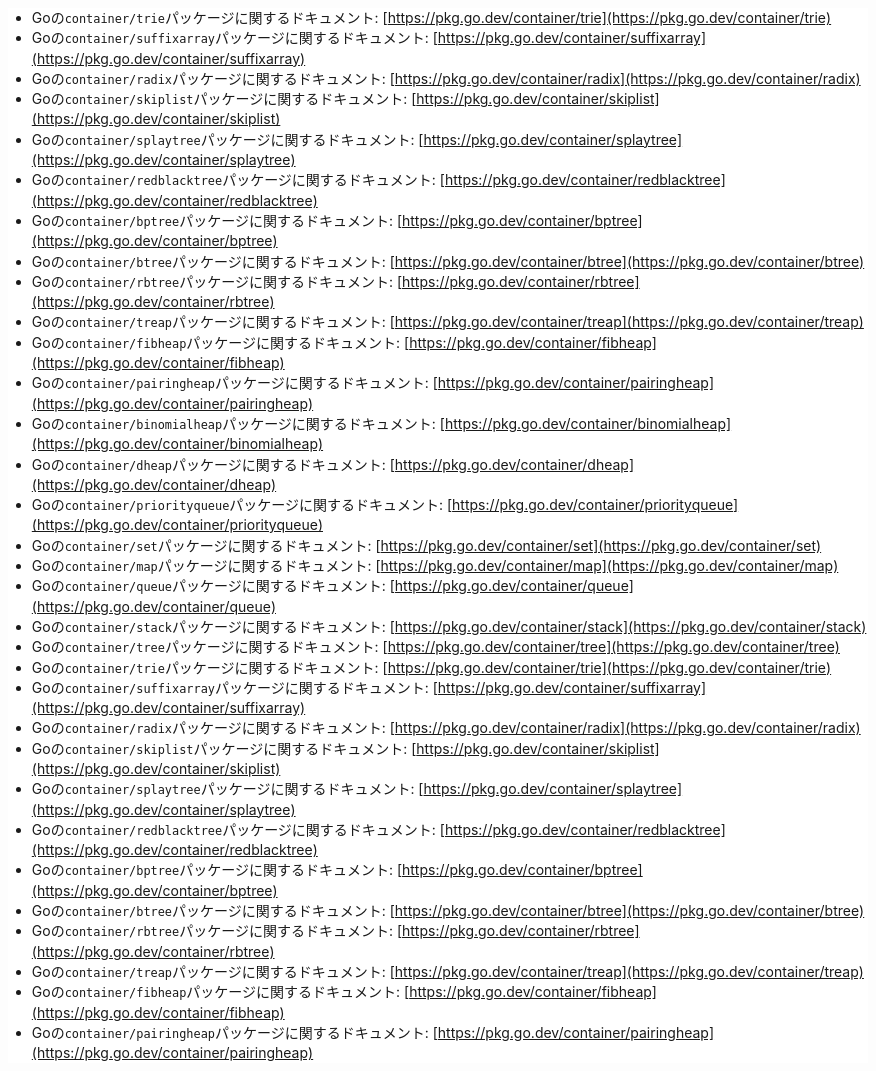 *   Goの`container/trie`パッケージに関するドキュメント: [https://pkg.go.dev/container/trie](https://pkg.go.dev/container/trie)
*   Goの`container/suffixarray`パッケージに関するドキュメント: [https://pkg.go.dev/container/suffixarray](https://pkg.go.dev/container/suffixarray)
*   Goの`container/radix`パッケージに関するドキュメント: [https://pkg.go.dev/container/radix](https://pkg.go.dev/container/radix)
*   Goの`container/skiplist`パッケージに関するドキュメント: [https://pkg.go.dev/container/skiplist](https://pkg.go.dev/container/skiplist)
*   Goの`container/splaytree`パッケージに関するドキュメント: [https://pkg.go.dev/container/splaytree](https://pkg.go.dev/container/splaytree)
*   Goの`container/redblacktree`パッケージに関するドキュメント: [https://pkg.go.dev/container/redblacktree](https://pkg.go.dev/container/redblacktree)
*   Goの`container/bptree`パッケージに関するドキュメント: [https://pkg.go.dev/container/bptree](https://pkg.go.dev/container/bptree)
*   Goの`container/btree`パッケージに関するドキュメント: [https://pkg.go.dev/container/btree](https://pkg.go.dev/container/btree)
*   Goの`container/rbtree`パッケージに関するドキュメント: [https://pkg.go.dev/container/rbtree](https://pkg.go.dev/container/rbtree)
*   Goの`container/treap`パッケージに関するドキュメント: [https://pkg.go.dev/container/treap](https://pkg.go.dev/container/treap)
*   Goの`container/fibheap`パッケージに関するドキュメント: [https://pkg.go.dev/container/fibheap](https://pkg.go.dev/container/fibheap)
*   Goの`container/pairingheap`パッケージに関するドキュメント: [https://pkg.go.dev/container/pairingheap](https://pkg.go.dev/container/pairingheap)
*   Goの`container/binomialheap`パッケージに関するドキュメント: [https://pkg.go.dev/container/binomialheap](https://pkg.go.dev/container/binomialheap)
*   Goの`container/dheap`パッケージに関するドキュメント: [https://pkg.go.dev/container/dheap](https://pkg.go.dev/container/dheap)
*   Goの`container/priorityqueue`パッケージに関するドキュメント: [https://pkg.go.dev/container/priorityqueue](https://pkg.go.dev/container/priorityqueue)
*   Goの`container/set`パッケージに関するドキュメント: [https://pkg.go.dev/container/set](https://pkg.go.dev/container/set)
*   Goの`container/map`パッケージに関するドキュメント: [https://pkg.go.dev/container/map](https://pkg.go.dev/container/map)
*   Goの`container/queue`パッケージに関するドキュメント: [https://pkg.go.dev/container/queue](https://pkg.go.dev/container/queue)
*   Goの`container/stack`パッケージに関するドキュメント: [https://pkg.go.dev/container/stack](https://pkg.go.dev/container/stack)
*   Goの`container/tree`パッケージに関するドキュメント: [https://pkg.go.dev/container/tree](https://pkg.go.dev/container/tree)
*   Goの`container/trie`パッケージに関するドキュメント: [https://pkg.go.dev/container/trie](https://pkg.go.dev/container/trie)
*   Goの`container/suffixarray`パッケージに関するドキュメント: [https://pkg.go.dev/container/suffixarray](https://pkg.go.dev/container/suffixarray)
*   Goの`container/radix`パッケージに関するドキュメント: [https://pkg.go.dev/container/radix](https://pkg.go.dev/container/radix)
*   Goの`container/skiplist`パッケージに関するドキュメント: [https://pkg.go.dev/container/skiplist](https://pkg.go.dev/container/skiplist)
*   Goの`container/splaytree`パッケージに関するドキュメント: [https://pkg.go.dev/container/splaytree](https://pkg.go.dev/container/splaytree)
*   Goの`container/redblacktree`パッケージに関するドキュメント: [https://pkg.go.dev/container/redblacktree](https://pkg.go.dev/container/redblacktree)
*   Goの`container/bptree`パッケージに関するドキュメント: [https://pkg.go.dev/container/bptree](https://pkg.go.dev/container/bptree)
*   Goの`container/btree`パッケージに関するドキュメント: [https://pkg.go.dev/container/btree](https://pkg.go.dev/container/btree)
*   Goの`container/rbtree`パッケージに関するドキュメント: [https://pkg.go.dev/container/rbtree](https://pkg.go.dev/container/rbtree)
*   Goの`container/treap`パッケージに関するドキュメント: [https://pkg.go.dev/container/treap](https://pkg.go.dev/container/treap)
*   Goの`container/fibheap`パッケージに関するドキュメント: [https://pkg.go.dev/container/fibheap](https://pkg.go.dev/container/fibheap)
*   Goの`container/pairingheap`パッケージに関するドキュメント: [https://pkg.go.dev/container/pairingheap](https://pkg.go.dev/container/pairingheap)